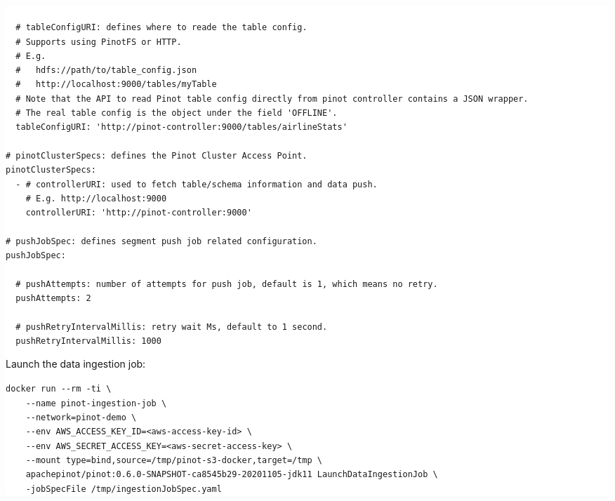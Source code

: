 ```

  # tableConfigURI: defines where to reade the table config.
  # Supports using PinotFS or HTTP.
  # E.g.
  #   hdfs://path/to/table_config.json
  #   http://localhost:9000/tables/myTable
  # Note that the API to read Pinot table config directly from pinot controller contains a JSON wrapper.
  # The real table config is the object under the field 'OFFLINE'.
  tableConfigURI: 'http://pinot-controller:9000/tables/airlineStats'

# pinotClusterSpecs: defines the Pinot Cluster Access Point.
pinotClusterSpecs:
  - # controllerURI: used to fetch table/schema information and data push.
    # E.g. http://localhost:9000
    controllerURI: 'http://pinot-controller:9000'

# pushJobSpec: defines segment push job related configuration.
pushJobSpec:

  # pushAttempts: number of attempts for push job, default is 1, which means no retry.
  pushAttempts: 2

  # pushRetryIntervalMillis: retry wait Ms, default to 1 second.
  pushRetryIntervalMillis: 1000

```

Launch the data ingestion job:

```
docker run --rm -ti \
    --name pinot-ingestion-job \
    --network=pinot-demo \
    --env AWS_ACCESS_KEY_ID=<aws-access-key-id> \
    --env AWS_SECRET_ACCESS_KEY=<aws-secret-access-key> \
    --mount type=bind,source=/tmp/pinot-s3-docker,target=/tmp \
    apachepinot/pinot:0.6.0-SNAPSHOT-ca8545b29-20201105-jdk11 LaunchDataIngestionJob \
    -jobSpecFile /tmp/ingestionJobSpec.yaml
```

